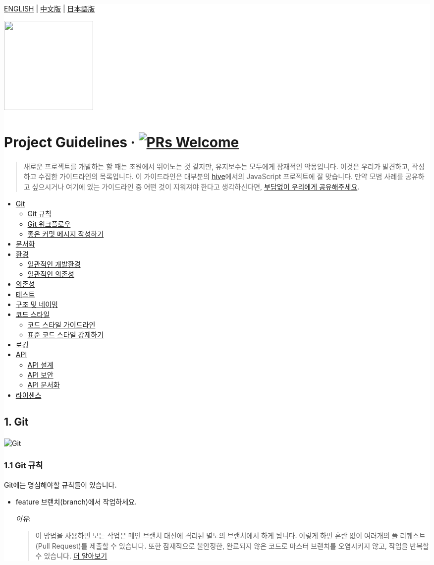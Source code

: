 
[ENGLISH](./README.md)
 | [中文版](./README-zh.md)
 | [日本語版](./README-ja.md)

[<img src="./images/hive-red-logo.png" width="180" height="180">](http://wearehive.co.uk/)


# Project Guidelines &middot; [![PRs Welcome](https://img.shields.io/badge/PRs-welcome-brightgreen.svg?style=flat-square)](http://makeapullrequest.com)
> 새로운 프로젝트를 개발하는 할 때는 초원에서 뛰어노는 것 같지만, 유지보수는 모두에게 잠재적인 악몽입니다.
이것은 우리가 발견하고, 작성하고 수집한 가이드라인의 목록입니다. 이 가이드라인은 대부분의 [hive](http://wearehive.co.uk)에서의 JavaScript 프로젝트에 잘 맞습니다.
만약 모범 사례를 공유하고 싶으시거나 여기에 있는 가이드라인 중 어떤 것이 지워져야 한다고 생각하신다면, [부담없이 우리에게 공유해주세요](http://makeapullrequest.com).
- [Git](#git)
    - [Git 규칙](#some-git-rules)
    - [Git 워크플로우](#git-workflow)
    - [좋은 커밋 메시지 작성하기](#writing-good-commit-messages)
- [문서화](#documentation)
- [환경](#environments)
    - [일관적인 개발환경](#consistent-dev-environments)
    - [일관적인 의존성](#consistent-dependencies)
- [의존성](#dependencies)
- [테스트](#testing)
- [구조 및 네이밍](#structure-and-naming)
- [코드 스타일](#code-style)
    - [코드 스타일 가이드라인](#code-style-check)
    - [표준 코드 스타일 강제하기](#enforcing-code-style-standards)
- [로깅](#logging)
- [API](#api)
    - [API 설계](#api-design)
    - [API 보안](#api-security)
    - [API 문서화](#api-documentation)
- [라이센스](#licensing)

<a name="git"></a>
## 1. Git
![Git](/images/branching.png)
<a name="some-git-rules"></a>

### 1.1 Git 규칙
Git에는 명심해야할 규칙들이 있습니다.
* feature 브랜치(branch)에서 작업하세요.

    _이유:_
    > 이 방법을 사용하면 모든 작업은 메인 브랜치 대신에 격리된 별도의 브랜치에서 하게 됩니다. 이렇게 하면 혼란 없이 여러개의 풀 리퀘스트(Pull Request)를 제출할 수 있습니다. 또한 잠재적으로 불안정한, 완료되지 않은 코드로 마스터 브랜치를 오염시키지 않고, 작업을 반복할 수 있습니다. [더 알아보기](https://www.atlassian.com/git/tutorials/comparing-workflows#feature-branch-workflow)
